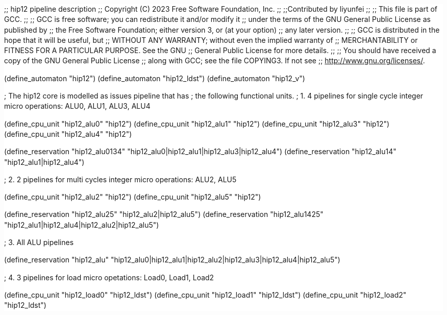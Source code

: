 ;; hip12 pipeline description
;; Copyright (C) 2023 Free Software Foundation, Inc.
;;
;;Contributed by liyunfei
;;
;; This file is part of GCC.
;;
;; GCC is free software; you can redistribute it and/or modify it
;; under the terms of the GNU General Public License as published by
;; the Free Software Foundation; either version 3, or (at your option)
;; any later version.
;;
;; GCC is distributed in the hope that it will be useful, but
;; WITHOUT ANY WARRANTY; without even the implied warranty of
;; MERCHANTABILITY or FITNESS FOR A PARTICULAR PURPOSE.  See the GNU
;; General Public License for more details.
;;
;; You should have received a copy of the GNU General Public License
;; along with GCC; see the file COPYING3.  If not see
;; <http://www.gnu.org/licenses/>.

(define_automaton "hip12")
(define_automaton "hip12_ldst")
(define_automaton "hip12_v")

; The hip12 core is modelled as issues pipeline that has
; the following functional units.
; 1. 4 pipelines for single cycle integer micro operations: ALU0, ALU1, ALU3, ALU4

(define_cpu_unit "hip12_alu0" "hip12")
(define_cpu_unit "hip12_alu1" "hip12")
(define_cpu_unit "hip12_alu3" "hip12")
(define_cpu_unit "hip12_alu4" "hip12")

 (define_reservation "hip12_alu0134" "hip12_alu0|hip12_alu1|hip12_alu3|hip12_alu4")
(define_reservation "hip12_alu14" "hip12_alu1|hip12_alu4")

; 2. 2 pipelines for multi cycles integer micro operations: ALU2, ALU5

(define_cpu_unit "hip12_alu2" "hip12")
(define_cpu_unit "hip12_alu5" "hip12")

(define_reservation "hip12_alu25" "hip12_alu2|hip12_alu5")
(define_reservation "hip12_alu1425" "hip12_alu1|hip12_alu4|hip12_alu2|hip12_alu5")

; 3. All ALU pipelines

(define_reservation "hip12_alu" "hip12_alu0|hip12_alu1|hip12_alu2|hip12_alu3|hip12_alu4|hip12_alu5")

; 4. 3 pipelines for load micro opetations: Load0, Load1, Load2

(define_cpu_unit "hip12_load0" "hip12_ldst")
(define_cpu_unit "hip12_load1" "hip12_ldst")
(define_cpu_unit "hip12_load2" "hip12_ldst")
